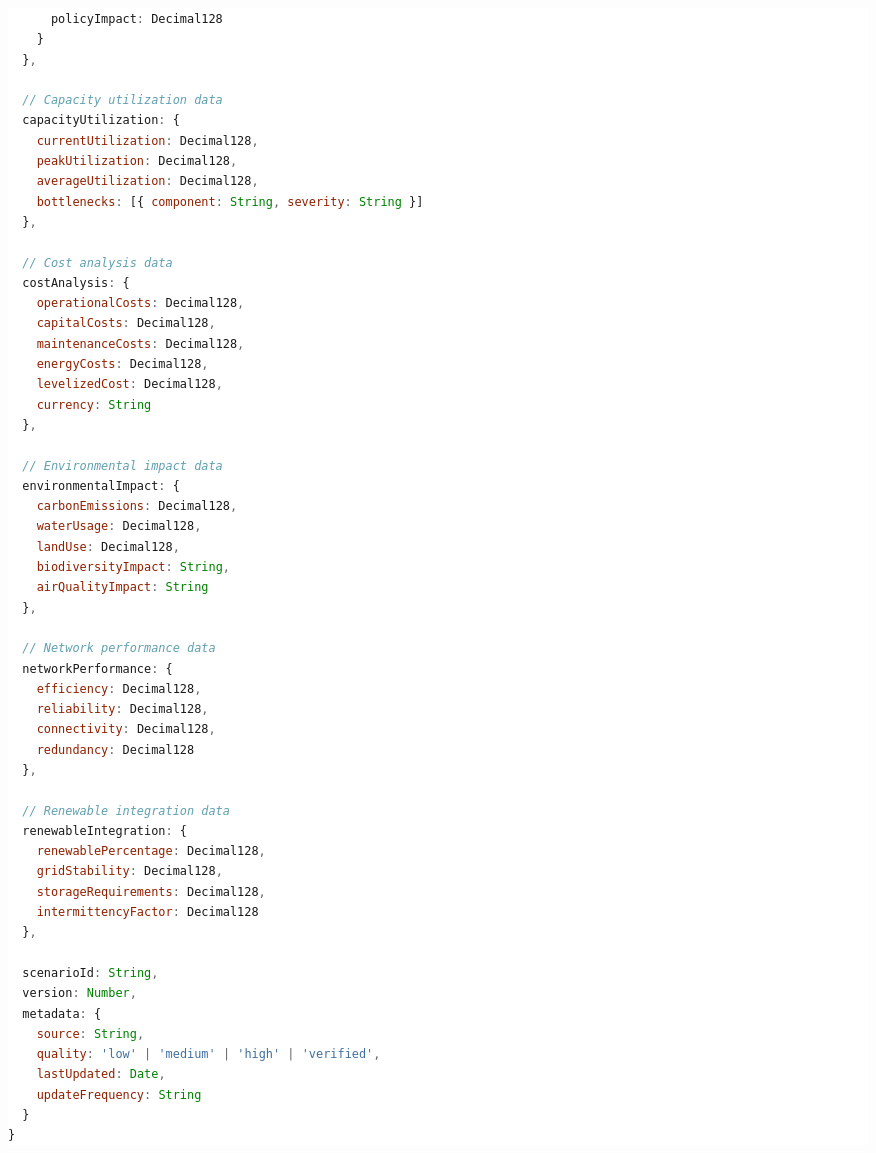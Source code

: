```javascript
      policyImpact: Decimal128
    }
  },
  
  // Capacity utilization data
  capacityUtilization: {
    currentUtilization: Decimal128,
    peakUtilization: Decimal128,
    averageUtilization: Decimal128,
    bottlenecks: [{ component: String, severity: String }]
  },
  
  // Cost analysis data
  costAnalysis: {
    operationalCosts: Decimal128,
    capitalCosts: Decimal128,
    maintenanceCosts: Decimal128,
    energyCosts: Decimal128,
    levelizedCost: Decimal128,
    currency: String
  },
  
  // Environmental impact data
  environmentalImpact: {
    carbonEmissions: Decimal128,
    waterUsage: Decimal128,
    landUse: Decimal128,
    biodiversityImpact: String,
    airQualityImpact: String
  },
  
  // Network performance data
  networkPerformance: {
    efficiency: Decimal128,
    reliability: Decimal128,
    connectivity: Decimal128,
    redundancy: Decimal128
  },
  
  // Renewable integration data
  renewableIntegration: {
    renewablePercentage: Decimal128,
    gridStability: Decimal128,
    storageRequirements: Decimal128,
    intermittencyFactor: Decimal128
  },
  
  scenarioId: String,
  version: Number,
  metadata: {
    source: String,
    quality: 'low' | 'medium' | 'high' | 'verified',
    lastUpdated: Date,
    updateFrequency: String
  }
}
```
